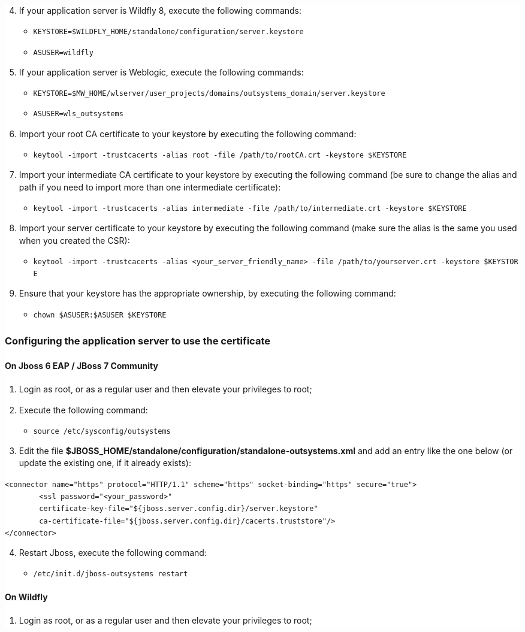 4. If your application server is Wildfly 8, execute the following commands:

    * `KEYSTORE=$WILDFLY_HOME/standalone/configuration/server.keystore`

    * `ASUSER=wildfly` 

5. If your application server is Weblogic, execute the following commands:

    * `KEYSTORE=$MW_HOME/wlserver/user_projects/domains/outsystems_domain/server.keystore`

    * `ASUSER=wls_outsystems` 

6. Import your root CA certificate to your keystore by executing the following command:

    * `keytool -import -trustcacerts -alias root -file /path/to/rootCA.crt -keystore $KEYSTORE`
 
7. Import your intermediate CA certificate to your keystore by executing the following command (be sure to change the alias and path if you need to import more than one intermediate certificate):

    * `keytool -import -trustcacerts -alias intermediate -file /path/to/intermediate.crt -keystore $KEYSTORE`

8. Import your server certificate to your keystore by executing the following command (make sure the alias is the same you used when you created the CSR):

    * `keytool -import -trustcacerts -alias <your_server_friendly_name> -file /path/to/yourserver.crt -keystore $KEYSTORE`

9. Ensure that your keystore has the appropriate ownership, by executing the following command:

    * `chown $ASUSER:$ASUSER $KEYSTORE`

### Configuring the application server to use the certificate

#### On Jboss 6 EAP / JBoss 7 Community

1. Login as root, or as a regular user and then elevate your privileges to root;

2. Execute the following command:

    * `source /etc/sysconfig/outsystems`
 
3. Edit the file **$JBOSS_HOME/standalone/configuration/standalone-outsystems.xml** and add an entry like the one below (or update the existing one, if it already exists):

```
<connector name="https" protocol="HTTP/1.1" scheme="https" socket-binding="https" secure="true">
        <ssl password="<your_password>"
        certificate-key-file="${jboss.server.config.dir}/server.keystore"
        ca-certificate-file="${jboss.server.config.dir}/cacerts.truststore"/>
</connector>
``` 

4. Restart Jboss, execute the following command:

    * `/etc/init.d/jboss-outsystems restart`

#### On Wildfly

1. Login as root, or as a regular user and then elevate your privileges to root;
